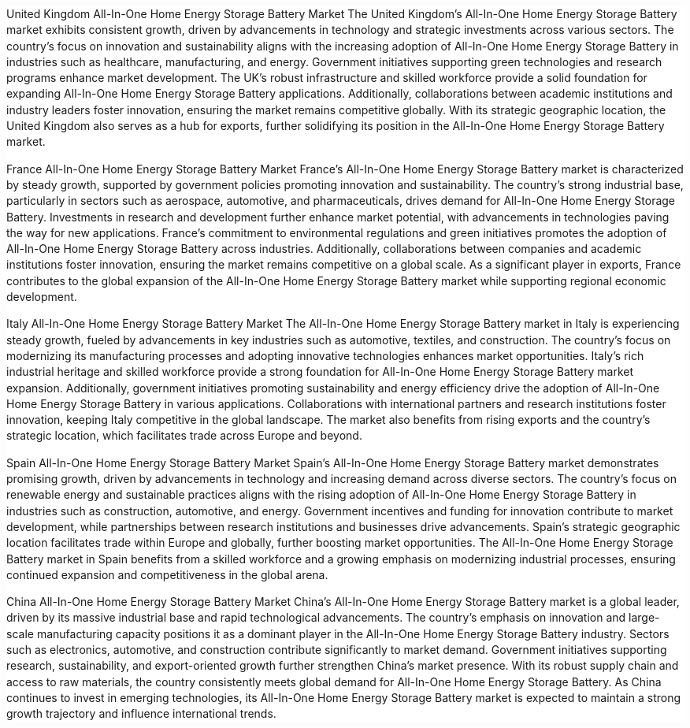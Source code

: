 United Kingdom All-In-One Home Energy Storage Battery Market
The United Kingdom’s All-In-One Home Energy Storage Battery market exhibits consistent growth, driven by advancements in technology and strategic investments across various sectors. The country’s focus on innovation and sustainability aligns with the increasing adoption of All-In-One Home Energy Storage Battery in industries such as healthcare, manufacturing, and energy. Government initiatives supporting green technologies and research programs enhance market development. The UK’s robust infrastructure and skilled workforce provide a solid foundation for expanding All-In-One Home Energy Storage Battery applications. Additionally, collaborations between academic institutions and industry leaders foster innovation, ensuring the market remains competitive globally. With its strategic geographic location, the United Kingdom also serves as a hub for exports, further solidifying its position in the All-In-One Home Energy Storage Battery market.

France All-In-One Home Energy Storage Battery Market
France’s All-In-One Home Energy Storage Battery market is characterized by steady growth, supported by government policies promoting innovation and sustainability. The country’s strong industrial base, particularly in sectors such as aerospace, automotive, and pharmaceuticals, drives demand for All-In-One Home Energy Storage Battery. Investments in research and development further enhance market potential, with advancements in technologies paving the way for new applications. France’s commitment to environmental regulations and green initiatives promotes the adoption of All-In-One Home Energy Storage Battery across industries. Additionally, collaborations between companies and academic institutions foster innovation, ensuring the market remains competitive on a global scale. As a significant player in exports, France contributes to the global expansion of the All-In-One Home Energy Storage Battery market while supporting regional economic development.

Italy All-In-One Home Energy Storage Battery Market
The All-In-One Home Energy Storage Battery market in Italy is experiencing steady growth, fueled by advancements in key industries such as automotive, textiles, and construction. The country’s focus on modernizing its manufacturing processes and adopting innovative technologies enhances market opportunities. Italy’s rich industrial heritage and skilled workforce provide a strong foundation for All-In-One Home Energy Storage Battery market expansion. Additionally, government initiatives promoting sustainability and energy efficiency drive the adoption of All-In-One Home Energy Storage Battery in various applications. Collaborations with international partners and research institutions foster innovation, keeping Italy competitive in the global landscape. The market also benefits from rising exports and the country’s strategic location, which facilitates trade across Europe and beyond.

Spain All-In-One Home Energy Storage Battery Market
Spain’s All-In-One Home Energy Storage Battery market demonstrates promising growth, driven by advancements in technology and increasing demand across diverse sectors. The country’s focus on renewable energy and sustainable practices aligns with the rising adoption of All-In-One Home Energy Storage Battery in industries such as construction, automotive, and energy. Government incentives and funding for innovation contribute to market development, while partnerships between research institutions and businesses drive advancements. Spain’s strategic geographic location facilitates trade within Europe and globally, further boosting market opportunities. The All-In-One Home Energy Storage Battery market in Spain benefits from a skilled workforce and a growing emphasis on modernizing industrial processes, ensuring continued expansion and competitiveness in the global arena.

China All-In-One Home Energy Storage Battery Market
China’s All-In-One Home Energy Storage Battery market is a global leader, driven by its massive industrial base and rapid technological advancements. The country’s emphasis on innovation and large-scale manufacturing capacity positions it as a dominant player in the All-In-One Home Energy Storage Battery industry. Sectors such as electronics, automotive, and construction contribute significantly to market demand. Government initiatives supporting research, sustainability, and export-oriented growth further strengthen China’s market presence. With its robust supply chain and access to raw materials, the country consistently meets global demand for All-In-One Home Energy Storage Battery. As China continues to invest in emerging technologies, its All-In-One Home Energy Storage Battery market is expected to maintain a strong growth trajectory and influence international trends.
